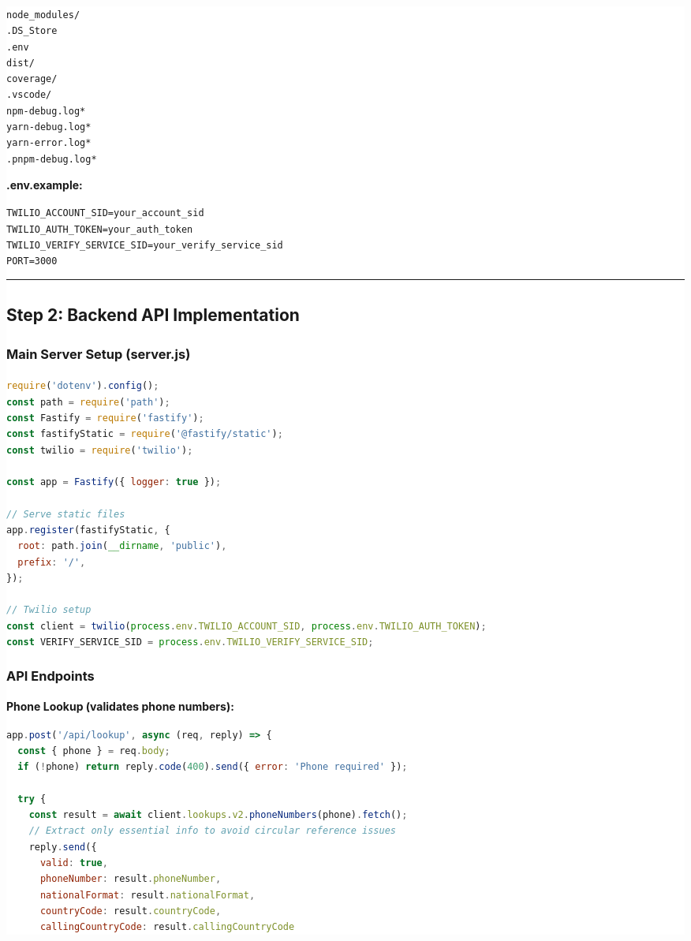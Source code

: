 ```gitignore
node_modules/
.DS_Store
.env
dist/
coverage/
.vscode/
npm-debug.log*
yarn-debug.log*
yarn-error.log*
.pnpm-debug.log*
```

**.env.example:**

```env
TWILIO_ACCOUNT_SID=your_account_sid
TWILIO_AUTH_TOKEN=your_auth_token
TWILIO_VERIFY_SERVICE_SID=your_verify_service_sid
PORT=3000
```

---

## Step 2: Backend API Implementation

### Main Server Setup (server.js)

```javascript
require('dotenv').config();
const path = require('path');
const Fastify = require('fastify');
const fastifyStatic = require('@fastify/static');
const twilio = require('twilio');

const app = Fastify({ logger: true });

// Serve static files
app.register(fastifyStatic, {
  root: path.join(__dirname, 'public'),
  prefix: '/',
});

// Twilio setup
const client = twilio(process.env.TWILIO_ACCOUNT_SID, process.env.TWILIO_AUTH_TOKEN);
const VERIFY_SERVICE_SID = process.env.TWILIO_VERIFY_SERVICE_SID;
```

### API Endpoints

**Phone Lookup (validates phone numbers):**

```javascript
app.post('/api/lookup', async (req, reply) => {
  const { phone } = req.body;
  if (!phone) return reply.code(400).send({ error: 'Phone required' });
  
  try {
    const result = await client.lookups.v2.phoneNumbers(phone).fetch();
    // Extract only essential info to avoid circular reference issues
    reply.send({ 
      valid: true, 
      phoneNumber: result.phoneNumber,
      nationalFormat: result.nationalFormat,
      countryCode: result.countryCode,
      callingCountryCode: result.callingCountryCode
```